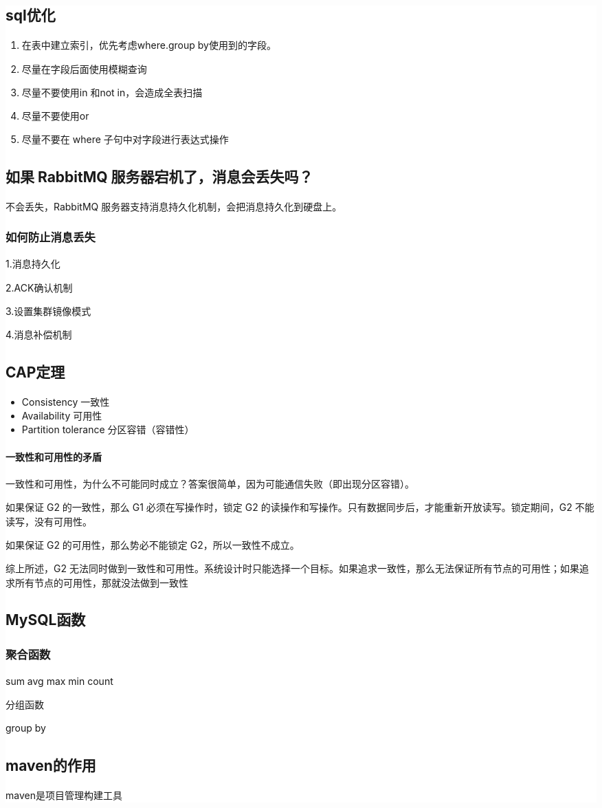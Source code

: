 ## sql优化

1. 在表中建立索引，优先考虑where.group by使用到的字段。

2. 尽量在字段后面使用模糊查询
3. 尽量不要使用in 和not in，会造成全表扫描
4. 尽量不要使用or
5. 尽量不要在 where 子句中对字段进行表达式操作

## 如果 RabbitMQ 服务器宕机了，消息会丢失吗？

不会丢失，RabbitMQ 服务器支持消息持久化机制，会把消息持久化到硬盘上。

### 如何防止消息丢失

1.消息持久化

2.ACK确认机制

3.设置集群镜像模式

4.消息补偿机制

## CAP定理

- Consistency   一致性
- Availability     可用性
- Partition tolerance   分区容错（容错性）

#### 一致性和可用性的矛盾

一致性和可用性，为什么不可能同时成立？答案很简单，因为可能通信失败（即出现分区容错）。

如果保证 G2 的一致性，那么 G1 必须在写操作时，锁定 G2 的读操作和写操作。只有数据同步后，才能重新开放读写。锁定期间，G2 不能读写，没有可用性。

如果保证 G2 的可用性，那么势必不能锁定 G2，所以一致性不成立。

综上所述，G2 无法同时做到一致性和可用性。系统设计时只能选择一个目标。如果追求一致性，那么无法保证所有节点的可用性；如果追求所有节点的可用性，那就没法做到一致性



## MySQL函数

### 聚合函数

sum avg max min count

分组函数

group  by	

## maven的作用

maven是项目管理构建工具
